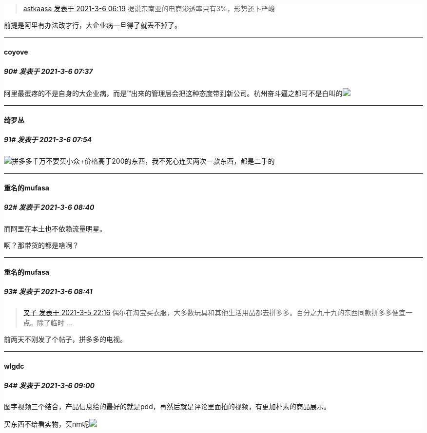 
<blockquote><a href="httphttps://bbs.saraba1st.com/2b/forum.php?mod=redirect&amp;goto=findpost&amp;pid=50528006&amp;ptid=1991375" target="_blank">astkaasa 发表于 2021-3-6 06:19</a>
据说东南亚的电商渗透率只有3%，形势还卜严峻</blockquote>
前提是阿里有办法改才行，大企业病一旦得了就丢不掉了。


-----

####  coyove  
##### 90#       发表于 2021-3-6 07:37


阿里最蛋疼的不是自身的大企业病，而是™出来的管理层会把这种态度带到新公司。杭州奋斗逼之都可不是白叫的<img src="https://static.saraba1st.com/image/smiley/face2017/034.png" referrerpolicy="no-referrer">


-----

####  绮罗丛  
##### 91#       发表于 2021-3-6 07:54


<img src="https://static.saraba1st.com/image/smiley/face2017/015.png" referrerpolicy="no-referrer">拼多多千万不要买小众+价格高于200的东西，我不死心连买两次一款东西，都是二手的


-----

####  重名的mufasa  
##### 92#       发表于 2021-3-6 08:40


而阿里在本土也不依赖流量明星。

啊？那带货的都是啥啊？


-----

####  重名的mufasa  
##### 93#       发表于 2021-3-6 08:41


<blockquote><a href="httphttps://bbs.saraba1st.com/2b/forum.php?mod=redirect&amp;goto=findpost&amp;pid=50526130&amp;ptid=1991375" target="_blank">叉子 发表于 2021-3-5 22:16</a>
偶尔在淘宝买衣服，大多数玩具和其他生活用品都去拼多多。百分之九十九的东西同款拼多多便宜一点。除了临时 ...</blockquote>
前两天不刚发了个帖子，拼多多的电视。


-----

####  wlgdc  
##### 94#       发表于 2021-3-6 09:00


图字视频三个结合，产品信息给的最好的就是pdd，再然后就是评论里面拍的视频，有更加朴素的商品展示。


买东西不给看实物，买nm呢<img src="https://static.saraba1st.com/image/smiley/face2017/037.png" referrerpolicy="no-referrer">
